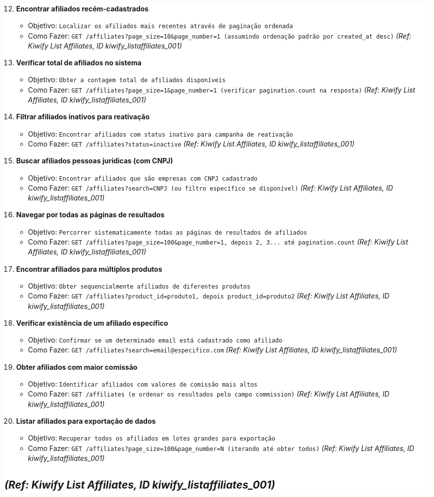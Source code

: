 
12. **Encontrar afiliados recém-cadastrados**
    * Objetivo: `Localizar os afiliados mais recentes através de paginação ordenada`
    * Como Fazer: `GET /affiliates?page_size=10&page_number=1 (assumindo ordenação padrão por created_at desc)`
    *(Ref: Kiwify List Affiliates, ID kiwify_listaffiliates_001)*


13. **Verificar total de afiliados no sistema**
    * Objetivo: `Obter a contagem total de afiliados disponíveis`
    * Como Fazer: `GET /affiliates?page_size=1&page_number=1 (verificar pagination.count na resposta)`
    *(Ref: Kiwify List Affiliates, ID kiwify_listaffiliates_001)*


14. **Filtrar afiliados inativos para reativação**
    * Objetivo: `Encontrar afiliados com status inativo para campanha de reativação`
    * Como Fazer: `GET /affiliates?status=inactive`
    *(Ref: Kiwify List Affiliates, ID kiwify_listaffiliates_001)*


15. **Buscar afiliados pessoas jurídicas (com CNPJ)**
    * Objetivo: `Encontrar afiliados que são empresas com CNPJ cadastrado`
    * Como Fazer: `GET /affiliates?search=CNPJ (ou filtro específico se disponível)`
    *(Ref: Kiwify List Affiliates, ID kiwify_listaffiliates_001)*


16. **Navegar por todas as páginas de resultados**
    * Objetivo: `Percorrer sistematicamente todas as páginas de resultados de afiliados`
    * Como Fazer: `GET /affiliates?page_size=100&page_number=1, depois 2, 3... até pagination.count`
    *(Ref: Kiwify List Affiliates, ID kiwify_listaffiliates_001)*


17. **Encontrar afiliados para múltiplos produtos**
    * Objetivo: `Obter sequencialmente afiliados de diferentes produtos`
    * Como Fazer: `GET /affiliates?product_id=produto1, depois product_id=produto2`
    *(Ref: Kiwify List Affiliates, ID kiwify_listaffiliates_001)*


18. **Verificar existência de um afiliado específico**
    * Objetivo: `Confirmar se um determinado email está cadastrado como afiliado`
    * Como Fazer: `GET /affiliates?search=email@especifico.com`
    *(Ref: Kiwify List Affiliates, ID kiwify_listaffiliates_001)*


19. **Obter afiliados com maior comissão**
    * Objetivo: `Identificar afiliados com valores de comissão mais altos`
    * Como Fazer: `GET /affiliates (e ordenar os resultados pelo campo commission)`
    *(Ref: Kiwify List Affiliates, ID kiwify_listaffiliates_001)*


20. **Listar afiliados para exportação de dados**
    * Objetivo: `Recuperar todos os afiliados em lotes grandes para exportação`
    * Como Fazer: `GET /affiliates?page_size=100&page_number=N (iterando até obter todos)`
    *(Ref: Kiwify List Affiliates, ID kiwify_listaffiliates_001)*


*(Ref: Kiwify List Affiliates, ID kiwify_listaffiliates_001)*
---

